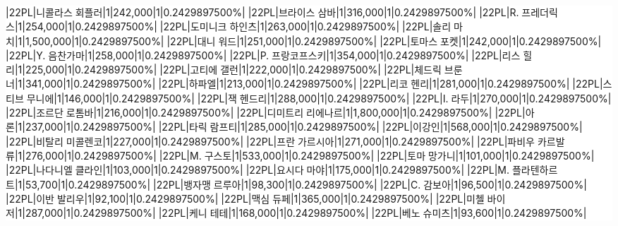 |22PL|니콜라스 회플러|1|242,000|1|0.2429897500%|
|22PL|브라이스 삼바|1|316,000|1|0.2429897500%|
|22PL|R. 프레더릭스|1|254,000|1|0.2429897500%|
|22PL|도미니크 하인츠|1|263,000|1|0.2429897500%|
|22PL|솔리 마치|1|1,500,000|1|0.2429897500%|
|22PL|대니 워드|1|251,000|1|0.2429897500%|
|22PL|토마스 포켓|1|242,000|1|0.2429897500%|
|22PL|Y. 음찬가마|1|258,000|1|0.2429897500%|
|22PL|P. 프랑코프스키|1|354,000|1|0.2429897500%|
|22PL|리스 힐리|1|225,000|1|0.2429897500%|
|22PL|고티에 갤런|1|222,000|1|0.2429897500%|
|22PL|체드릭 브룬너|1|341,000|1|0.2429897500%|
|22PL|하파엘|1|213,000|1|0.2429897500%|
|22PL|리코 헨리|1|281,000|1|0.2429897500%|
|22PL|스티브 무니에|1|146,000|1|0.2429897500%|
|22PL|잭 헨드리|1|288,000|1|0.2429897500%|
|22PL|I. 라두|1|270,000|1|0.2429897500%|
|22PL|조르단 로톰바|1|216,000|1|0.2429897500%|
|22PL|디미트리 리에나르|1|1,800,000|1|0.2429897500%|
|22PL|아론|1|237,000|1|0.2429897500%|
|22PL|타릭 람프티|1|285,000|1|0.2429897500%|
|22PL|이강인|1|568,000|1|0.2429897500%|
|22PL|비탈리 미콜렌코|1|227,000|1|0.2429897500%|
|22PL|프란 가르시아|1|271,000|1|0.2429897500%|
|22PL|파비우 카르발류|1|276,000|1|0.2429897500%|
|22PL|M. 구스토|1|533,000|1|0.2429897500%|
|22PL|토마 망가니|1|101,000|1|0.2429897500%|
|22PL|나다니엘 클라인|1|103,000|1|0.2429897500%|
|22PL|요시다 마야|1|175,000|1|0.2429897500%|
|22PL|M. 플라텐하르트|1|53,700|1|0.2429897500%|
|22PL|뱅자맹 르루아|1|98,300|1|0.2429897500%|
|22PL|C. 감보아|1|96,500|1|0.2429897500%|
|22PL|이반 발리우|1|92,100|1|0.2429897500%|
|22PL|맥심 듀페|1|365,000|1|0.2429897500%|
|22PL|미첼 바이저|1|287,000|1|0.2429897500%|
|22PL|케니 테테|1|168,000|1|0.2429897500%|
|22PL|베노 슈미츠|1|93,600|1|0.2429897500%|